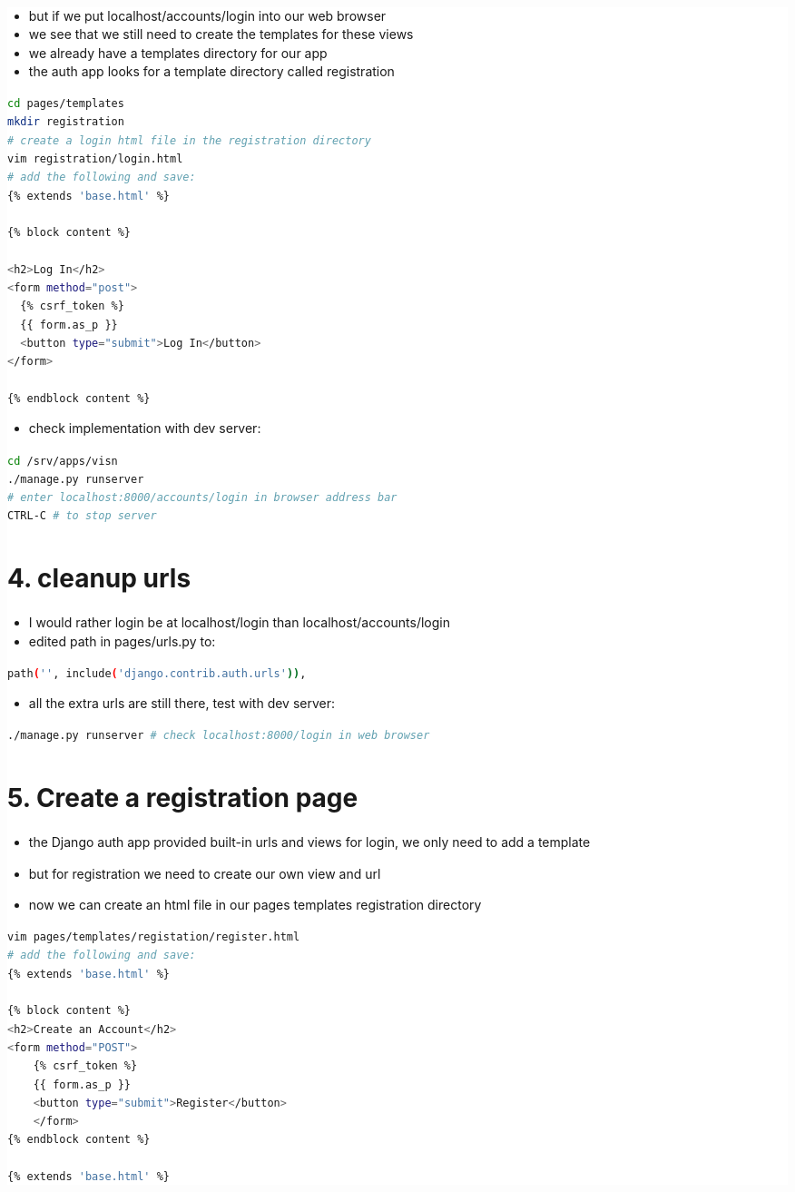 ```bash
```
- but if we put localhost/accounts/login into our web browser
- we see that we still need to create the templates for these views
- we already have a templates directory for our app 
- the auth app looks for a template directory called registration
```bash
cd pages/templates
mkdir registration 
# create a login html file in the registration directory
vim registration/login.html
# add the following and save: 
{% extends 'base.html' %}

{% block content %}

<h2>Log In</h2>
<form method="post">
  {% csrf_token %}
  {{ form.as_p }}
  <button type="submit">Log In</button>
</form>

{% endblock content %}
```
- check implementation with dev server: 
```bash
cd /srv/apps/visn
./manage.py runserver
# enter localhost:8000/accounts/login in browser address bar
CTRL-C # to stop server
```

# 4. cleanup urls
- I would rather login be at localhost/login than localhost/accounts/login
- edited path in pages/urls.py to: 
```bash
path('', include('django.contrib.auth.urls')),
```
- all the extra urls are still there, test with dev server:
```bash
./manage.py runserver # check localhost:8000/login in web browser
```

# 5. Create a registration page
- the Django auth app provided built-in urls and views for login, we only need to add a template
- but for registration we need to create our own view and url

- now we can create an html file in our pages templates registration directory
```bash 
vim pages/templates/registation/register.html
# add the following and save: 
{% extends 'base.html' %}

{% block content %}
<h2>Create an Account</h2>
<form method="POST">
	{% csrf_token %}
	{{ form.as_p }}
	<button type="submit">Register</button>
    </form>
{% endblock content %}

{% extends 'base.html' %}
```